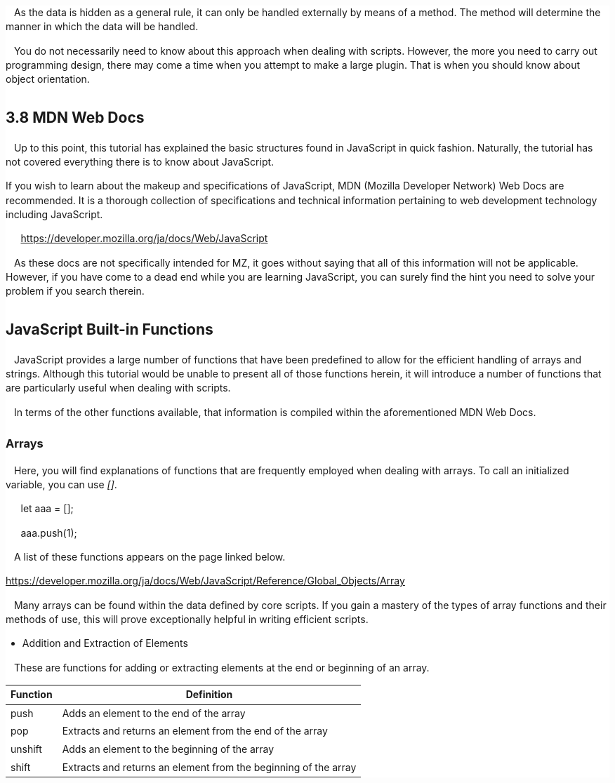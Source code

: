 `　`As the data is hidden as a general rule, it can only be handled externally by means of a method. The method will determine the manner in which the data will be handled.

`　`You do not necessarily need to know about this approach when dealing with scripts. However, the more you need to carry out programming design, there may come a time when you attempt to make a large plugin. That is when you should know about object orientation.
## <a name="_heading=h.111kx3o"></a>**3.8 MDN Web Docs**
`　`Up to this point, this tutorial has explained the basic structures found in JavaScript in quick fashion. Naturally, the tutorial has not covered everything there is to know about JavaScript. 

If you wish to learn about the makeup and specifications of JavaScript, MDN (Mozilla Developer Network) Web Docs are recommended. It is a thorough collection of specifications and technical information pertaining to web development technology including JavaScript.　

`	`<https://developer.mozilla.org/ja/docs/Web/JavaScript>

`　`As these docs are not specifically intended for MZ, it goes without saying that all of this information will not be applicable. However, if you have come to a dead end while you are learning JavaScript, you can surely find the hint you need to solve your problem if you search therein.
## <a name="_heading=h.3l18frh"></a>**JavaScript Built-in Functions**
`　`JavaScript provides a large number of functions that have been predefined to allow for the efficient handling of arrays and strings. Although this tutorial would be unable to present all of those functions herein, it will introduce a number of functions that are particularly useful when dealing with scripts.

`　`In terms of the other functions available, that information is compiled within the aforementioned MDN Web Docs.　
### **Arrays**
`　`Here, you will find explanations of functions that are frequently employed when dealing with arrays. To call an initialized variable, you can use *[]*.

`	`let aaa = [];

`	`aaa.push(1);

`　`A list of these functions appears on the page linked below.

<https://developer.mozilla.org/ja/docs/Web/JavaScript/Reference/Global_Objects/Array>

`　`Many arrays can be found within the data defined by core scripts. If you gain a mastery of the types of array functions and their methods of use, this will prove exceptionally helpful in writing efficient scripts.

- Addition and Extraction of Elements

`　`These are functions for adding or extracting elements at the end or beginning of an array.


|Function|Definition|
| - | - |
|push|Adds an element to the end of the array|
|pop|Extracts and returns an element from the end of the array|
|unshift|Adds an element to the beginning of the array|
|shift|Extracts and returns an element from the beginning of the array|
